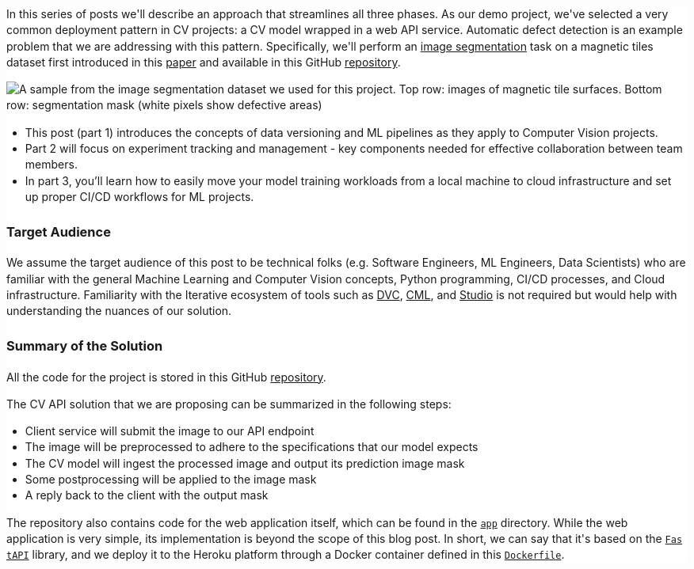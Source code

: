 In this series of posts we'll describe an approach that streamlines all three
phases. As our demo project, we've selected a very common deployment pattern in
CV projects: a CV model wrapped in a web API service. Automatic defect detection
is an example problem that we are addressing with this pattern. Specifically,
we'll perform an
[image segmentation](https://ai.stanford.edu/~syyeung/cvweb/tutorial3.html) task
on a magnetic tiles dataset first introduced in this
[paper](https://www.researchgate.net/profile/Congying-Qiu/publication/327701995_Saliency_defect_detection_of_magnetic_tiles/links/5b9fd1bd45851574f7d25019/Saliency-defect-detection-of-magnetic-tiles.pdf)
and available in this GitHub
[repository](https://github.com/abin24/Magnetic-tile-defect-datasets.).

![A sample from the image segmentation dataset we used for this project. Top row: images of magnetic tile surfaces. Bottom row: segmentation mask (white pixels show defective areas)](/uploads/images/2022-05-03/dataset_sample.png '=800')

- This post (part 1) introduces the concepts of data versioning and ML pipelines
  as they apply to Computer Vision projects.
- Part 2 will focus on experiment tracking and management - key components
  needed for effective collaboration between team members.
- In part 3, you’ll learn how to easily move your model training workloads from
  a local machine to cloud infrastructure and set up proper CI/CD workflows for
  ML projects.

### Target Audience

We assume the target audience of this post to be technical folks (e.g. Software
Engineers, ML Engineers, Data Scientists) who are familiar with the general
Machine Learning and Computer Vision concepts, Python programming, CI/CD
processes, and Cloud infrastructure. Familiarity with the Iterative ecosystem of
tools such as [DVC](https://dvc.org/), [CML](https://cml.dev/), and
[Studio](https://studio.iterative.ai/) is not required but would help with
understanding the nuances of our solution.

### Summary of the Solution

All the code for the project is stored in this GitHub
[repository](https://github.com/iterative/magnetic-tiles-defect).

The CV API solution that we are proposing can be summarized in the following
steps:

- Client service will submit the image to our API endpoint
- The image will be preprocessed to adhere to the specifications that our model
  expects
- The CV model will ingest the processed image and output its prediction image
  mask
- Some postprocessing will be applied to the image mask
- A reply back to the client with the output mask

The repository also contains code for the web application itself, which can be
found in the
[`app`](https://github.com/iterative/magnetic-tiles-defect/tree/main/app)
directory. While the web application is very simple, its implementation is
beyond the scope of this blog post. In short, we can say that it's based on the
[`FastAPI`](https://fastapi.tiangolo.com/) library, and we deploy it to the
Heroku platform through a Docker container defined in this
[`Dockerfile`](https://github.com/iterative/magnetic-tiles-defect/blob/main/Dockerfile).
